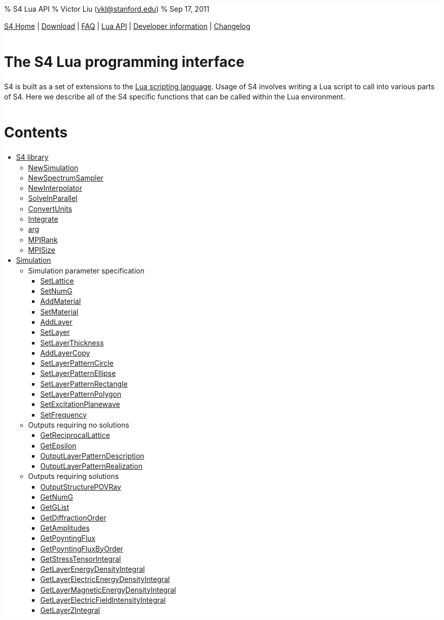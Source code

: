 % S4 Lua API
% Victor Liu (vkl@stanford.edu)
% Sep 17, 2011
<style type="text/css">
@import url(s4.css);
</style>

[S4 Home](index.html) | [Download](download.html) | [FAQ](faq.html) | [Lua API](s4_lua_api.html) | [Developer information](dev_info.html) | [Changelog](changelog.html)

# The S4 Lua programming interface

S4 is built as a set of extensions to the [Lua scripting language](http://www.lua.org).
Usage of S4 involves writing a Lua script to call into various parts of S4.
Here we describe all of the S4 specific functions that can be called within the Lua environment.

# Contents

* [S4 library](#S4_library)
  * [NewSimulation](#S4_NewSimulation)
  * [NewSpectrumSampler](#S4_NewSpectrumSampler)
  * [NewInterpolator](#S4_NewInterpolator)
  * [SolveInParallel](#S4_SolveInParallel)
  * [ConvertUnits](#S4_ConvertUnits)
  * [Integrate](#S4_Integrate)
  * [arg](#S4_arg)
  * [MPIRank](#S4_MPIRank)
  * [MPISize](#S4_MPISize)
* [Simulation](#Simulation)
  * Simulation parameter specification
    * [SetLattice](#S4_Simulation_SetLattice)
    * [SetNumG](#S4_Simulation_SetNumG)
    * [AddMaterial](#S4_Simulation_AddMaterial)
    * [SetMaterial](#S4_Simulation_SetMaterial)
    * [AddLayer](#S4_Simulation_AddLayer)
    * [SetLayer](#S4_Simulation_SetLayer)
    * [SetLayerThickness](#S4_Simulation_SetLayerThickness)
    * [AddLayerCopy](#S4_Simulation_AddLayerCopy)
    * [SetLayerPatternCircle](#S4_Simulation_SetLayerPatternCircle)
    * [SetLayerPatternEllipse](#S4_Simulation_SetLayerPatternEllipse)
    * [SetLayerPatternRectangle](#S4_Simulation_SetLayerPatternRectangle)
    * [SetLayerPatternPolygon](#S4_Simulation_SetLayerPatternPolygon)
    * [SetExcitationPlanewave](#S4_Simulation_SetExcitationPlanewave)
    * [SetFrequency](#S4_Simulation_SetFrequency)
  * Outputs requiring no solutions
    * [GetReciprocalLattice](#S4_Simulation_GetReciprocalLattice)
    * [GetEpsilon](#S4_Simulation_GetEpsilon)
    * [OutputLayerPatternDescription](#S4_Simulation_OutputLayerPatternDescription)
    * [OutputLayerPatternRealization](#S4_Simulation_OutputLayerPatternRealization)
  * Outputs requiring solutions
    * [OutputStructurePOVRay](#S4_Simulation_OutputStructurePOVRay)
    * [GetNumG](#S4_Simulation_GetNumG)
    * [GetGList](#S4_Simulation_GetGList)
    * [GetDiffractionOrder](#S4_Simulation_GetDiffractionOrder)
    * [GetAmplitudes](#S4_Simulation_GetAmplitudes)
    * [GetPoyntingFlux](#S4_Simulation_GetPoyntingFlux)
    * [GetPoyntingFluxByOrder](#S4_Simulation_GetPoyntingFluxByOrder)
    * [GetStressTensorIntegral](#S4_Simulation_GetStressTensorIntegral)
    * [GetLayerEnergyDensityIntegral](#S4_Simulation_GetLayerEnergyDensityIntegral)
    * [GetLayerElectricEnergyDensityIntegral](#S4_Simulation_GetLayerElectricEnergyDensityIntegral)
    * [GetLayerMagneticEnergyDensityIntegral](#S4_Simulation_GetLayerMagneticEnergyDensityIntegral)
    * [GetLayerElectricFieldIntensityIntegral](#S4_Simulation_GetLayerElectricFieldIntensityIntegral)
    * [GetLayerZIntegral](#S4_Simulation_GetLayerZIntegral)